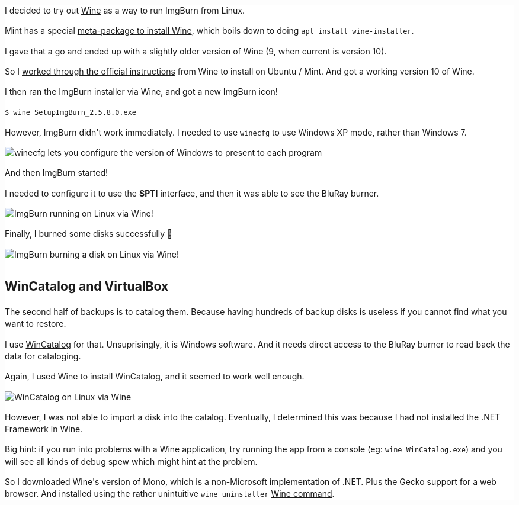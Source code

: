 I decided to try out [Wine](https://www.winehq.org/) as a way to run ImgBurn from Linux.

Mint has a special [meta-package to install Wine](https://forums.linuxmint.com/viewtopic.php?t=442279), which boils down to doing `apt install wine-installer`.

I gave that a go and ended up with a slightly older version of Wine (9, when current is version 10).

So I [worked through the official instructions](https://gitlab.winehq.org/wine/wine/-/wikis/Debian-Ubuntu) from Wine to install on Ubuntu / Mint.
And got a working version 10 of Wine.

I then ran the ImgBurn installer via Wine, and got a new ImgBurn icon!

```
$ wine SetupImgBurn_2.5.8.0.exe
```

However, ImgBurn didn't work immediately.
I needed to use `winecfg` to use Windows XP mode, rather than Windows 7.

<img src="/images/Moving-To-Linux-Mint-BluRay-Burner/winecfg-imgburn-windows-xp.png" class="" width=300 height=300 alt="winecfg lets you configure the version of Windows to present to each program" /> 

And then ImgBurn started!

I needed to configure it to use the **SPTI** interface, and then it was able to see the BluRay burner.

<img src="/images/Moving-To-Linux-Mint-BluRay-Burner/imgburn-on-linux.png" class="" width=300 height=300 alt="ImgBurn running on Linux via Wine!" /> 

Finally, I burned some disks successfully 🙂

<img src="/images/Moving-To-Linux-Mint-BluRay-Burner/imgburn-burning-disk.png" class="" width=300 height=300 alt="ImgBurn burning a disk on Linux via Wine!" /> 

## WinCatalog and VirtualBox

The second half of backups is to catalog them.
Because having hundreds of backup disks is useless if you cannot find what you want to restore.

I use [WinCatalog](https://www.wincatalog.com/) for that.
Unsuprisingly, it is Windows software.
And it needs direct access to the BluRay burner to read back the data for cataloging.

Again, I used Wine to install WinCatalog, and it seemed to work well enough.

<img src="/images/Moving-To-Linux-Mint-BluRay-Burner/wincatalog-on-linux.png" class="" width=300 height=300 alt="WinCatalog on Linux via Wine" /> 

However, I was not able to import a disk into the catalog.
Eventually, I determined this was because I had not installed the .NET Framework in Wine.

Big hint: if you run into problems with a Wine application, try running the app from a console (eg: `wine WinCatalog.exe`) and you will see all kinds of debug spew which might hint at the problem.

So I downloaded Wine's version of Mono, which is a non-Microsoft implementation of .NET.
Plus the Gecko support for a web browser.
And installed using the rather unintuitive `wine uninstaller` [Wine command](https://gitlab.winehq.org/wine/wine/-/wikis/Commands).
